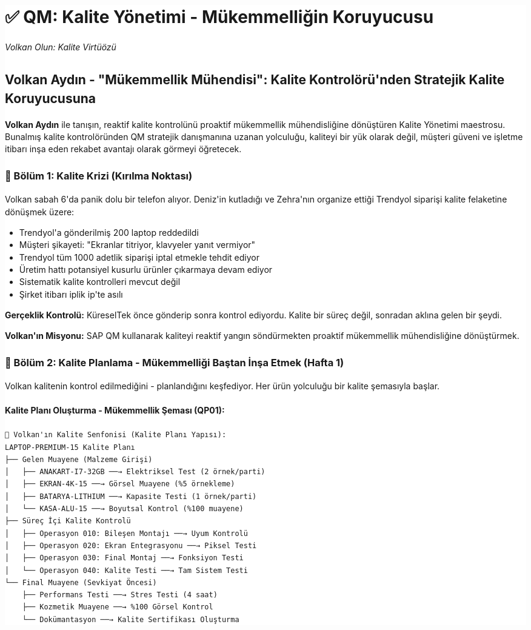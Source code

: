 # ✅ QM: Kalite Yönetimi - Mükemmelliğin Koruyucusu

*Volkan Olun: Kalite Virtüözü*

## Volkan Aydın - "Mükemmellik Mühendisi": Kalite Kontrolörü'nden Stratejik Kalite Koruyucusuna

**Volkan Aydın** ile tanışın, reaktif kalite kontrolünü proaktif mükemmellik mühendisliğine dönüştüren Kalite Yönetimi maestrosu. Bunalmış kalite kontrolöründen QM stratejik danışmanına uzanan yolculuğu, kaliteyi bir yük olarak değil, müşteri güveni ve işletme itibarı inşa eden rekabet avantajı olarak görmeyi öğretecek.

### 🚨 Bölüm 1: Kalite Krizi (Kırılma Noktası)

Volkan sabah 6'da panik dolu bir telefon alıyor. Deniz'in kutladığı ve Zehra'nın organize ettiği Trendyol siparişi kalite felaketine dönüşmek üzere:
- Trendyol'a gönderilmiş 200 laptop reddedildi
- Müşteri şikayeti: "Ekranlar titriyor, klavyeler yanıt vermiyor"
- Trendyol tüm 1000 adetlik siparişi iptal etmekle tehdit ediyor
- Üretim hattı potansiyel kusurlu ürünler çıkarmaya devam ediyor
- Sistematik kalite kontrolleri mevcut değil
- Şirket itibarı iplik ip'te asılı

**Gerçeklik Kontrolü:** KüreselTek önce gönderip sonra kontrol ediyordu. Kalite bir süreç değil, sonradan aklına gelen bir şeydi.

**Volkan'ın Misyonu:** SAP QM kullanarak kaliteyi reaktif yangın söndürmekten proaktif mükemmellik mühendisliğine dönüştürmek.

### 🎯 Bölüm 2: Kalite Planlama - Mükemmelliği Baştan İnşa Etmek (Hafta 1)

Volkan kalitenin kontrol edilmediğini - planlandığını keşfediyor. Her ürün yolculuğu bir kalite şemasıyla başlar.

#### **Kalite Planı Oluşturma - Mükemmellik Şeması (QP01):**

```
🎼 Volkan'ın Kalite Senfonisi (Kalite Planı Yapısı):
LAPTOP-PREMIUM-15 Kalite Planı
├── Gelen Muayene (Malzeme Girişi)
│   ├── ANAKART-I7-32GB ──→ Elektriksel Test (2 örnek/parti)
│   ├── EKRAN-4K-15 ──→ Görsel Muayene (%5 örnekleme)
│   ├── BATARYA-LITHIUM ──→ Kapasite Testi (1 örnek/parti)
│   └── KASA-ALU-15 ──→ Boyutsal Kontrol (%100 muayene)
├── Süreç İçi Kalite Kontrolü
│   ├── Operasyon 010: Bileşen Montajı ──→ Uyum Kontrolü
│   ├── Operasyon 020: Ekran Entegrasyonu ──→ Piksel Testi
│   ├── Operasyon 030: Final Montaj ──→ Fonksiyon Testi
│   └── Operasyon 040: Kalite Testi ──→ Tam Sistem Testi
└── Final Muayene (Sevkiyat Öncesi)
    ├── Performans Testi ──→ Stres Testi (4 saat)
    ├── Kozmetik Muayene ──→ %100 Görsel Kontrol
    └── Dokümantasyon ──→ Kalite Sertifikası Oluşturma
```

